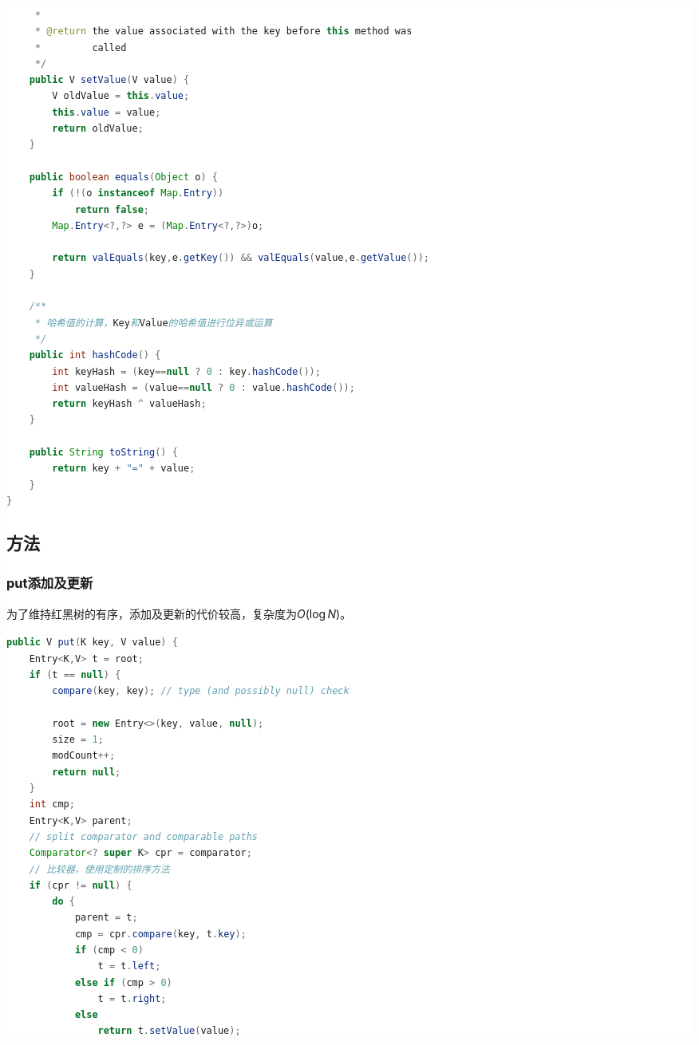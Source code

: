 ```java
     *
     * @return the value associated with the key before this method was
     *         called
     */
    public V setValue(V value) {
        V oldValue = this.value;
        this.value = value;
        return oldValue;
    }

    public boolean equals(Object o) {
        if (!(o instanceof Map.Entry))
            return false;
        Map.Entry<?,?> e = (Map.Entry<?,?>)o;

        return valEquals(key,e.getKey()) && valEquals(value,e.getValue());
    }

    /**
     * 哈希值的计算，Key和Value的哈希值进行位异或运算
     */
    public int hashCode() {
        int keyHash = (key==null ? 0 : key.hashCode());
        int valueHash = (value==null ? 0 : value.hashCode());
        return keyHash ^ valueHash;
    }

    public String toString() {
        return key + "=" + value;
    }
}
```

## 方法
### put添加及更新
为了维持红黑树的有序，添加及更新的代价较高，复杂度为$O(\log{N})$。
```java
public V put(K key, V value) {
    Entry<K,V> t = root;
    if (t == null) {
        compare(key, key); // type (and possibly null) check

        root = new Entry<>(key, value, null);
        size = 1;
        modCount++;
        return null;
    }
    int cmp;
    Entry<K,V> parent;
    // split comparator and comparable paths
    Comparator<? super K> cpr = comparator;
    // 比较器，使用定制的排序方法
    if (cpr != null) {
        do {
            parent = t;
            cmp = cpr.compare(key, t.key);
            if (cmp < 0)
                t = t.left;
            else if (cmp > 0)
                t = t.right;
            else
                return t.setValue(value);
```
